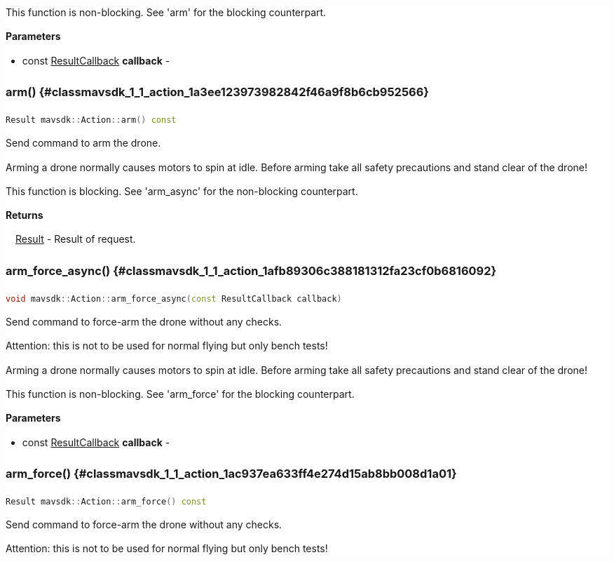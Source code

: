 
This function is non-blocking. See 'arm' for the blocking counterpart.

**Parameters**

* const [ResultCallback](classmavsdk_1_1_action.md#classmavsdk_1_1_action_1a70a7b6e742d0c86728dc2e1827dacccd) **callback** - 

### arm() {#classmavsdk_1_1_action_1a3ee123973982842f46a9f8b6cb952566}
```cpp
Result mavsdk::Action::arm() const
```


Send command to arm the drone.

Arming a drone normally causes motors to spin at idle. Before arming take all safety precautions and stand clear of the drone!


This function is blocking. See 'arm_async' for the non-blocking counterpart.

**Returns**

&emsp;[Result](classmavsdk_1_1_action.md#classmavsdk_1_1_action_1adc2e13257ef13de0e7610cf879a0ec51) - Result of request.

### arm_force_async() {#classmavsdk_1_1_action_1afb89306c388181312fa23cf0b6816092}
```cpp
void mavsdk::Action::arm_force_async(const ResultCallback callback)
```


Send command to force-arm the drone without any checks.

Attention: this is not to be used for normal flying but only bench tests!


Arming a drone normally causes motors to spin at idle. Before arming take all safety precautions and stand clear of the drone!


This function is non-blocking. See 'arm_force' for the blocking counterpart.

**Parameters**

* const [ResultCallback](classmavsdk_1_1_action.md#classmavsdk_1_1_action_1a70a7b6e742d0c86728dc2e1827dacccd) **callback** - 

### arm_force() {#classmavsdk_1_1_action_1ac937ea633ff4e274d15ab8bb008d1a01}
```cpp
Result mavsdk::Action::arm_force() const
```


Send command to force-arm the drone without any checks.

Attention: this is not to be used for normal flying but only bench tests!
